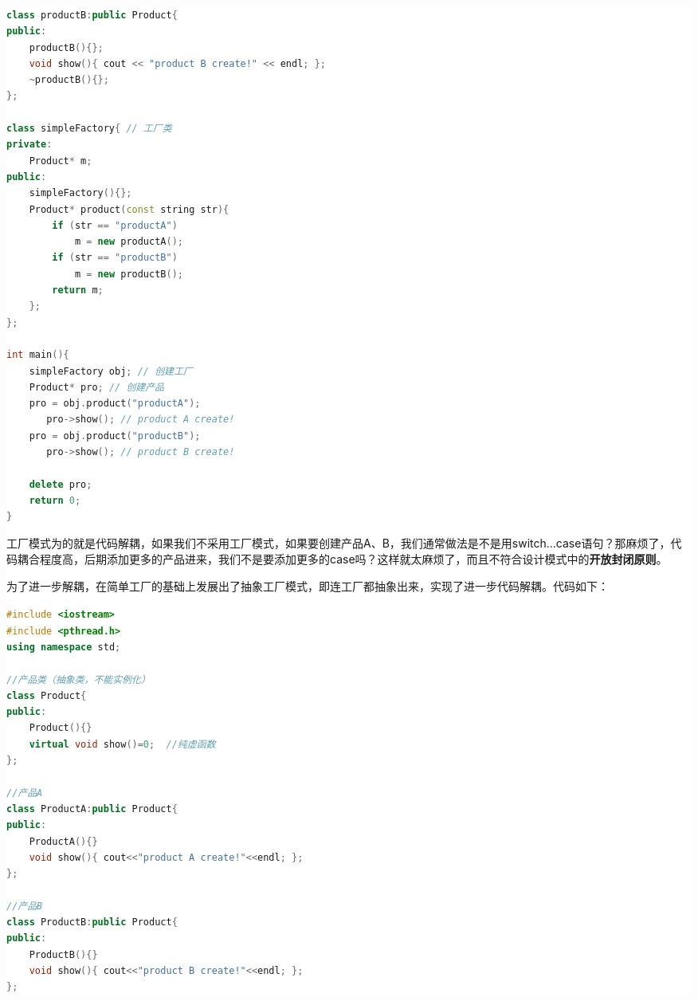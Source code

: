 ```cpp
class productB:public Product{
public:
    productB(){};
    void show(){ cout << "product B create!" << endl; };
    ~productB(){};
};

class simpleFactory{ // 工厂类
private:
    Product* m;
public:
    simpleFactory(){};
    Product* product(const string str){
        if (str == "productA")
            m = new productA();
        if (str == "productB")
            m = new productB();
        return m;
    };
};

int main(){
    simpleFactory obj; // 创建工厂
    Product* pro; // 创建产品
    pro = obj.product("productA");
       pro->show(); // product A create!
    pro = obj.product("productB");
       pro->show(); // product B create!

    delete pro;
    return 0;
}
```

工厂模式为的就是代码解耦，如果我们不采用工厂模式，如果要创建产品A、B，我们通常做法是不是用switch...case语句？那麻烦了，代码耦合程度高，后期添加更多的产品进来，我们不是要添加更多的case吗？这样就太麻烦了，而且不符合设计模式中的**开放封闭原则**。

为了进一步解耦，在简单工厂的基础上发展出了抽象工厂模式，即连工厂都抽象出来，实现了进一步代码解耦。代码如下：

```cpp
#include <iostream>
#include <pthread.h>
using namespace std;

//产品类（抽象类，不能实例化）
class Product{
public:
    Product(){}
    virtual void show()=0;  //纯虚函数
};

//产品A
class ProductA:public Product{
public:
    ProductA(){}
    void show(){ cout<<"product A create!"<<endl; };
};

//产品B
class ProductB:public Product{
public:
    ProductB(){}
    void show(){ cout<<"product B create!"<<endl; };
};
```